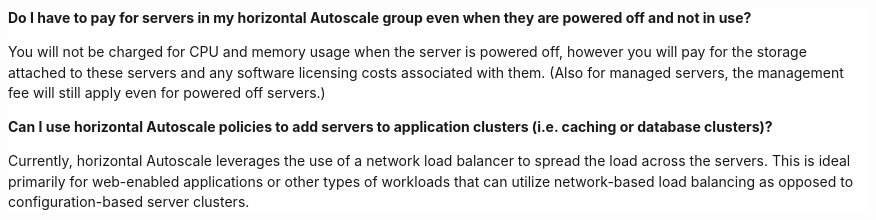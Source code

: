 **Do I have to pay for servers in my horizontal Autoscale group even when they are powered off and not in use?**

You will not be charged for CPU and memory usage when the server is powered off, however you will pay for the storage attached to these servers and any software licensing costs associated with them. (Also for managed servers, the management fee will still apply even for powered off servers.)

**Can I use horizontal Autoscale policies to add servers to application clusters (i.e. caching or database clusters)?**

Currently, horizontal Autoscale leverages the use of a network load balancer to spread the load across the servers. This is ideal primarily for web-enabled applications or other types of workloads that can utilize network-based load balancing as opposed to configuration-based server clusters.
